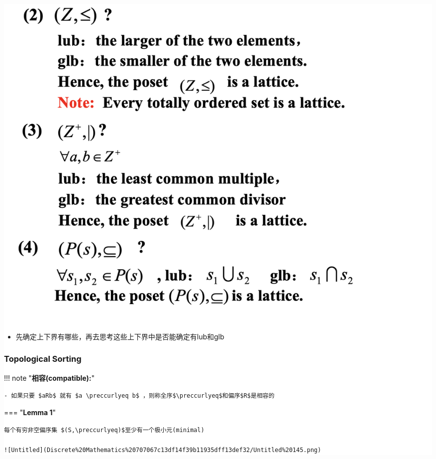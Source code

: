 ![Untitled](Discrete%20Mathematics%20707067c13df14f39b11935dff13def32/Untitled%20144.png)

- 先确定上下界有哪些，再去思考这些上下界中是否能确定有lub和glb

### Topological Sorting

!!! note "**相容(compatible):**"

    - 如果只要 $aRb$ 就有 $a \preccurlyeq b$ ，则称全序$\preccurlyeq$和偏序$R$是相容的

=== "**Lemma 1**"

    每个有穷非空偏序集 $(S,\preccurlyeq)$至少有一个极小元(minimal)

    ![Untitled](Discrete%20Mathematics%20707067c13df14f39b11935dff13def32/Untitled%20145.png)

